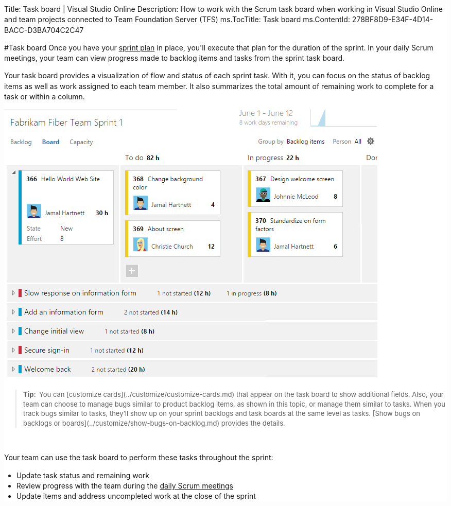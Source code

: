 Title: Task board | Visual Studio Online
Description: How to work with the Scrum task board when working in Visual Studio Online and team projects connected to Team Foundation Server (TFS)
ms.TocTitle: Task board
ms.ContentId: 278BF8D9-E34F-4D14-BACC-D3BA704C2C47


#Task board
Once you have your [sprint plan](sprint-planning.md) in place, you'll execute that plan for the duration of the sprint. In your daily Scrum meetings, your team can view progress made to backlog items and tasks from the sprint task board.  

Your task board provides a visualization of flow and status of each sprint task. With it, you can focus on the status of backlog items as well as work assigned to each team member. It also summarizes the total amount of remaining work to complete for a task or within a column.  

![Task board, collapsed backlog items](_img/ALM_TB_Intro.png)

<blockquote style="font-size: 13px"><b>Tip:  </b>You can [customize cards](../customize/customize-cards.md) that appear on the task board to show additional fields.  Also, your team can choose to manage bugs similar to product backlog items, as shown in this topic, or manage them similar to tasks. When you track bugs similar to tasks, they’ll show up on your sprint backlogs and task boards at the same level as tasks. [Show bugs on backlogs or boards](../customize/show-bugs-on-backlog.md) provides the details.   </blockquote>  

Your team can use the task board to perform these tasks throughout the sprint:  

*	Update task status and remaining work  
*	Review progress with the team during the [daily Scrum meetings](#daily-scrum-meetings)  
*	Update items and address uncompleted work at the close of the sprint  
